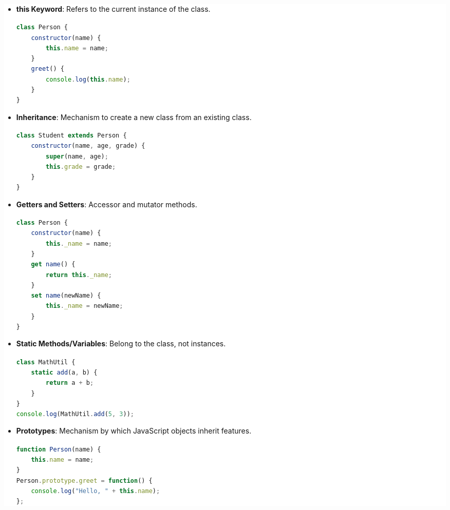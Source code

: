 - **this Keyword**: Refers to the current instance of the class.
  ```javascript
  class Person {
      constructor(name) {
          this.name = name;
      }
      greet() {
          console.log(this.name);
      }
  }
  ```

- **Inheritance**: Mechanism to create a new class from an existing class.
  ```javascript
  class Student extends Person {
      constructor(name, age, grade) {
          super(name, age);
          this.grade = grade;
      }
  }
  ```

- **Getters and Setters**: Accessor and mutator methods.
  ```javascript
  class Person {
      constructor(name) {
          this._name = name;
      }
      get name() {
          return this._name;
      }
      set name(newName) {
          this._name = newName;
      }
  }
  ```

- **Static Methods/Variables**: Belong to the class, not instances.
  ```javascript
  class MathUtil {
      static add(a, b) {
          return a + b;
      }
  }
  console.log(MathUtil.add(5, 3));
  ```

- **Prototypes**: Mechanism by which JavaScript objects inherit features.
  ```javascript
  function Person(name) {
      this.name = name;
  }
  Person.prototype.greet = function() {
      console.log("Hello, " + this.name);
  };
  ```
